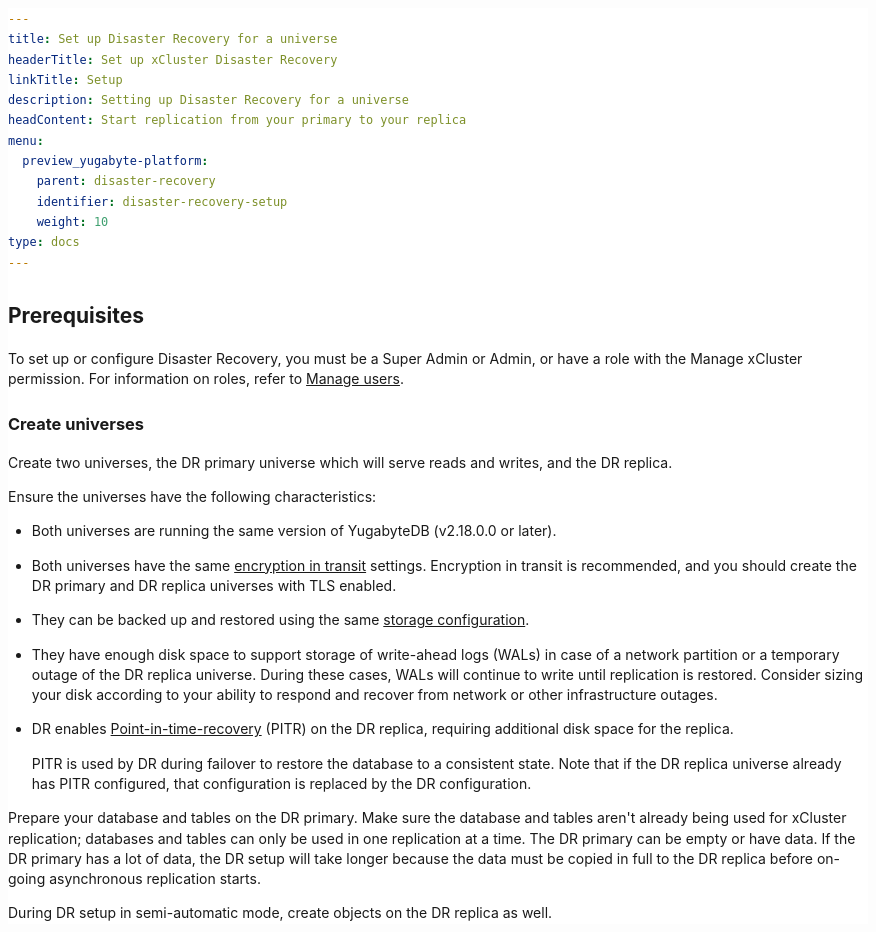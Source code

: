 ```yaml
---
title: Set up Disaster Recovery for a universe
headerTitle: Set up xCluster Disaster Recovery
linkTitle: Setup
description: Setting up Disaster Recovery for a universe
headContent: Start replication from your primary to your replica
menu:
  preview_yugabyte-platform:
    parent: disaster-recovery
    identifier: disaster-recovery-setup
    weight: 10
type: docs
---
```


## Prerequisites

To set up or configure Disaster Recovery, you must be a Super Admin or Admin, or have a role with the Manage xCluster permission. For information on roles, refer to [Manage users](../../../administer-yugabyte-platform/anywhere-rbac/).

### Create universes

Create two universes, the DR primary universe which will serve reads and writes, and the DR replica.

Ensure the universes have the following characteristics:

- Both universes are running the same version of YugabyteDB (v2.18.0.0 or later).
- Both universes have the same [encryption in transit](../../../security/enable-encryption-in-transit/) settings. Encryption in transit is recommended, and you should create the DR primary and DR replica universes with TLS enabled.
- They can be backed up and restored using the same [storage configuration](../../configure-backup-storage/).
- They have enough disk space to support storage of write-ahead logs (WALs) in case of a network partition or a temporary outage of the DR replica universe. During these cases, WALs will continue to write until replication is restored. Consider sizing your disk according to your ability to respond and recover from network or other infrastructure outages.
- DR enables [Point-in-time-recovery](../../pitr/) (PITR) on the DR replica, requiring additional disk space for the replica.

    PITR is used by DR during failover to restore the database to a consistent state. Note that if the DR replica universe already has PITR configured, that configuration is replaced by the DR configuration.

Prepare your database and tables on the DR primary. Make sure the database and tables aren't already being used for xCluster replication; databases and tables can only be used in one replication at a time. The DR primary can be empty or have data. If the DR primary has a lot of data, the DR setup will take longer because the data must be copied in full to the DR replica before on-going asynchronous replication starts.

During DR setup in semi-automatic mode, create objects on the DR replica as well.
